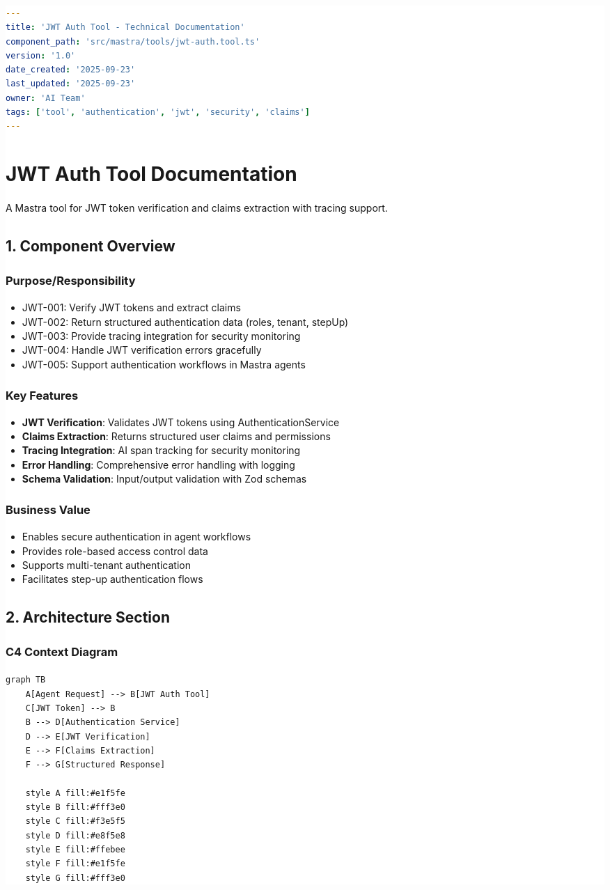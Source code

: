 ```yaml
---
title: 'JWT Auth Tool - Technical Documentation'
component_path: 'src/mastra/tools/jwt-auth.tool.ts'
version: '1.0'
date_created: '2025-09-23'
last_updated: '2025-09-23'
owner: 'AI Team'
tags: ['tool', 'authentication', 'jwt', 'security', 'claims']
---
```


# JWT Auth Tool Documentation

A Mastra tool for JWT token verification and claims extraction with tracing support.

## 1. Component Overview

### Purpose/Responsibility

- JWT-001: Verify JWT tokens and extract claims
- JWT-002: Return structured authentication data (roles, tenant, stepUp)
- JWT-003: Provide tracing integration for security monitoring
- JWT-004: Handle JWT verification errors gracefully
- JWT-005: Support authentication workflows in Mastra agents

### Key Features

- **JWT Verification**: Validates JWT tokens using AuthenticationService
- **Claims Extraction**: Returns structured user claims and permissions
- **Tracing Integration**: AI span tracking for security monitoring
- **Error Handling**: Comprehensive error handling with logging
- **Schema Validation**: Input/output validation with Zod schemas

### Business Value

- Enables secure authentication in agent workflows
- Provides role-based access control data
- Supports multi-tenant authentication
- Facilitates step-up authentication flows

## 2. Architecture Section

### C4 Context Diagram

```mermaid
graph TB
    A[Agent Request] --> B[JWT Auth Tool]
    C[JWT Token] --> B
    B --> D[Authentication Service]
    D --> E[JWT Verification]
    E --> F[Claims Extraction]
    F --> G[Structured Response]

    style A fill:#e1f5fe
    style B fill:#fff3e0
    style C fill:#f3e5f5
    style D fill:#e8f5e8
    style E fill:#ffebee
    style F fill:#e1f5fe
    style G fill:#fff3e0
```
